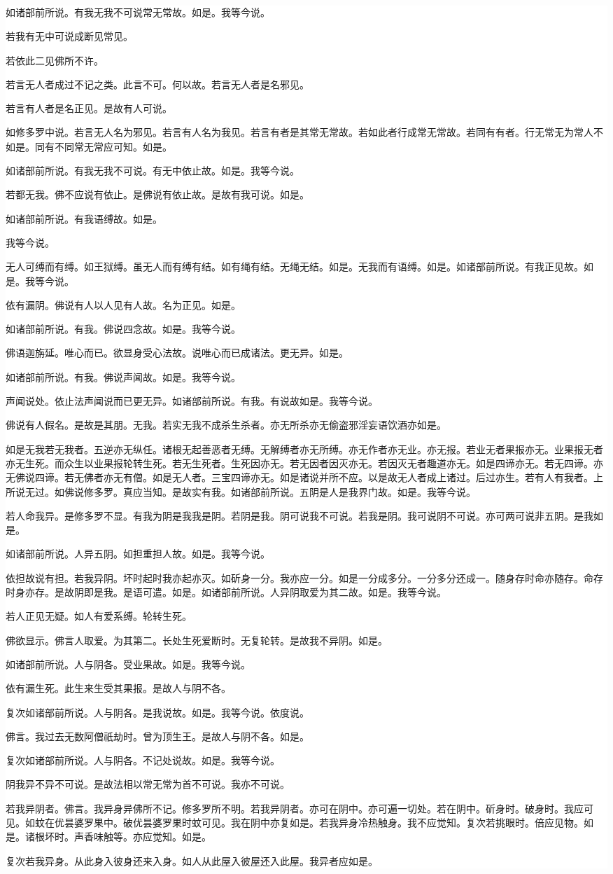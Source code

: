 如诸部前所说。有我无我不可说常无常故。如是。我等今说。  

若我有无中可说成断见常见。  

若依此二见佛所不许。  

若言无人者成过不记之类。此言不可。何以故。若言无人者是名邪见。  

若言有人者是名正见。是故有人可说。  

如修多罗中说。若言无人名为邪见。若言有人名为我见。若言有者是其常无常故。若如此者行成常无常故。若同有有者。行无常无为常人不如是。同有不同常无常应可知。如是。  

如诸部前所说。有我无我不可说。有无中依止故。如是。我等今说。  

若都无我。佛不应说有依止。是佛说有依止故。是故有我可说。如是。  

如诸部前所说。有我语缚故。如是。  

我等今说。  

无人可缚而有缚。如王狱缚。虽无人而有缚有结。如有绳有结。无绳无结。如是。无我而有语缚。如是。如诸部前所说。有我正见故。如是。我等今说。  

依有漏阴。佛说有人以人见有人故。名为正见。如是。  

如诸部前所说。有我。佛说四念故。如是。我等今说。  

佛语迦旃延。唯心而已。欲显身受心法故。说唯心而已成诸法。更无异。如是。  

如诸部前所说。有我。佛说声闻故。如是。我等今说。  

声闻说处。依止法声闻说而已更无异。如诸部前所说。有我。有说故如是。我等今说。  

佛说有人假名。是故是其朋。无我。若实无我不成杀生杀者。亦无所杀亦无偷盗邪淫妄语饮酒亦如是。  

如是无我若无我者。五逆亦无纵任。诸根无起善恶者无缚。无解缚者亦无所缚。亦无作者亦无业。亦无报。若业无者果报亦无。业果报无者亦无生死。而众生以业果报轮转生死。若无生死者。生死因亦无。若无因者因灭亦无。若因灭无者趣道亦无。如是四谛亦无。若无四谛。亦无佛说四谛。若无佛者亦无有僧。如是无人者。三宝四谛亦无。如是诸说并所不应。以是故无人者成上诸过。后过亦生。若有人有我者。上所说无过。如佛说修多罗。真应当知。是故实有我。如诸部前所说。五阴是人是我界门故。如是。我等今说。  

若人命我异。是修多罗不显。有我为阴是我我是阴。若阴是我。阴可说我不可说。若我是阴。我可说阴不可说。亦可两可说非五阴。是我如是。  

如诸部前所说。人异五阴。如担重担人故。如是。我等今说。  

依担故说有担。若我异阴。坏时起时我亦起亦灭。如斫身一分。我亦应一分。如是一分成多分。一分多分还成一。随身存时命亦随存。命存时身亦存。是故阴即是我。是语可遣。如是。如诸部前所说。人异阴取爱为其二故。如是。我等今说。  

若人正见无疑。如人有爱系缚。轮转生死。  

佛欲显示。佛言人取爱。为其第二。长处生死爱断时。无复轮转。是故我不异阴。如是。  

如诸部前所说。人与阴各。受业果故。如是。我等今说。  

依有漏生死。此生来生受其果报。是故人与阴不各。  

复次如诸部前所说。人与阴各。是我说故。如是。我等今说。依度说。  

佛言。我过去无数阿僧祇劫时。曾为顶生王。是故人与阴不各。如是。  

复次如诸部前所说。人与阴各。不记处说故。如是。我等今说。  

阴我异不异不可说。是故法相以常无常为首不可说。我亦不可说。  

若我异阴者。佛言。我异身异佛所不记。修多罗所不明。若我异阴者。亦可在阴中。亦可遍一切处。若在阴中。斫身时。破身时。我应可见。如蚊在优昙婆罗果中。破优昙婆罗果时蚊可见。我在阴中亦复如是。若我异身冷热触身。我不应觉知。复次若挑眼时。倍应见物。如是。诸根坏时。声香味触等。亦应觉知。如是。  

复次若我异身。从此身入彼身还来入身。如人从此屋入彼屋还入此屋。我异者应如是。  
